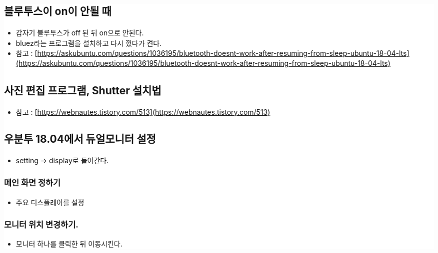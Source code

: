## 블루투스이 on이 안될 때 
- 갑자기 블루투스가 off 된 뒤 on으로 안된다. 
- bluez라는 프로그램을 설치하고 다시 껐다가 켠다. 
- 참고 : [https://askubuntu.com/questions/1036195/bluetooth-doesnt-work-after-resuming-from-sleep-ubuntu-18-04-lts](https://askubuntu.com/questions/1036195/bluetooth-doesnt-work-after-resuming-from-sleep-ubuntu-18-04-lts) 

## 사진 편집 프로그램, Shutter 설치법 
- 참고 : [https://webnautes.tistory.com/513](https://webnautes.tistory.com/513)

## 우분투 18.04에서 듀얼모니터 설정
- setting -> display로 들어간다. 

### 메인 화면 정하기 
- 주요 디스플레이를 설정

### 모니터 위치 변경하기.
- 모니터 하나를 클릭한 뒤 이동시킨다.
